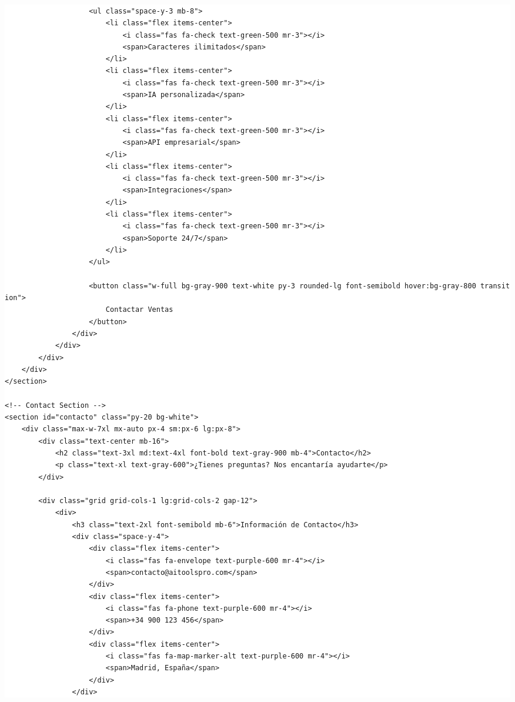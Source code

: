                         <ul class="space-y-3 mb-8">
                            <li class="flex items-center">
                                <i class="fas fa-check text-green-500 mr-3"></i>
                                <span>Caracteres ilimitados</span>
                            </li>
                            <li class="flex items-center">
                                <i class="fas fa-check text-green-500 mr-3"></i>
                                <span>IA personalizada</span>
                            </li>
                            <li class="flex items-center">
                                <i class="fas fa-check text-green-500 mr-3"></i>
                                <span>API empresarial</span>
                            </li>
                            <li class="flex items-center">
                                <i class="fas fa-check text-green-500 mr-3"></i>
                                <span>Integraciones</span>
                            </li>
                            <li class="flex items-center">
                                <i class="fas fa-check text-green-500 mr-3"></i>
                                <span>Soporte 24/7</span>
                            </li>
                        </ul>
                        
                        <button class="w-full bg-gray-900 text-white py-3 rounded-lg font-semibold hover:bg-gray-800 transition">
                            Contactar Ventas
                        </button>
                    </div>
                </div>
            </div>
        </div>
    </section>

    <!-- Contact Section -->
    <section id="contacto" class="py-20 bg-white">
        <div class="max-w-7xl mx-auto px-4 sm:px-6 lg:px-8">
            <div class="text-center mb-16">
                <h2 class="text-3xl md:text-4xl font-bold text-gray-900 mb-4">Contacto</h2>
                <p class="text-xl text-gray-600">¿Tienes preguntas? Nos encantaría ayudarte</p>
            </div>
            
            <div class="grid grid-cols-1 lg:grid-cols-2 gap-12">
                <div>
                    <h3 class="text-2xl font-semibold mb-6">Información de Contacto</h3>
                    <div class="space-y-4">
                        <div class="flex items-center">
                            <i class="fas fa-envelope text-purple-600 mr-4"></i>
                            <span>contacto@aitoolspro.com</span>
                        </div>
                        <div class="flex items-center">
                            <i class="fas fa-phone text-purple-600 mr-4"></i>
                            <span>+34 900 123 456</span>
                        </div>
                        <div class="flex items-center">
                            <i class="fas fa-map-marker-alt text-purple-600 mr-4"></i>
                            <span>Madrid, España</span>
                        </div>
                    </div>
                    